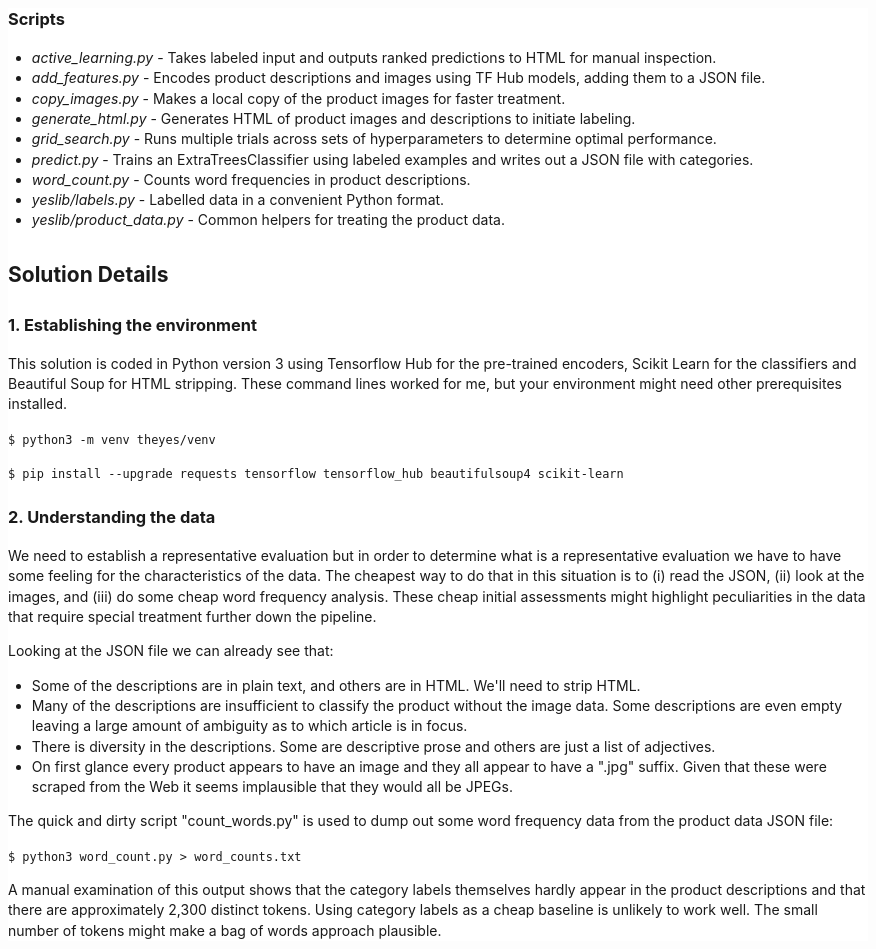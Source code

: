 ### Scripts

- *active_learning.py* - Takes labeled input and outputs ranked predictions to HTML for manual inspection.
- *add_features.py* - Encodes product descriptions and images using TF Hub models, adding them to a JSON file.
- *copy_images.py* - Makes a local copy of the product images for faster treatment.
- *generate_html.py* - Generates HTML of product images and descriptions to initiate labeling.
- *grid_search.py* - Runs multiple trials across sets of hyperparameters to determine optimal performance.
- *predict.py* - Trains an ExtraTreesClassifier using labeled examples and writes out a JSON file with categories.
- *word_count.py* - Counts word frequencies in product descriptions.
- *yeslib/labels.py* - Labelled data in a convenient Python format.
- *yeslib/product_data.py* - Common helpers for treating the product data.

## Solution Details

### 1. Establishing the environment

This solution is coded in Python version 3 using Tensorflow Hub for the pre-trained encoders, Scikit Learn for the classifiers and Beautiful Soup for HTML stripping. These command lines worked for me, but your environment might need other prerequisites installed.

`$ python3 -m venv theyes/venv`

`$ pip install --upgrade requests tensorflow tensorflow_hub beautifulsoup4 scikit-learn`

### 2. Understanding the data

We need to establish a representative evaluation but in order to determine what is a representative evaluation we have to have some feeling for the characteristics of the data. The cheapest way to do that in this situation is to (i) read the JSON, (ii) look at the images, and (iii) do some cheap word frequency analysis. These cheap initial assessments might highlight peculiarities in the data that require special treatment further down the pipeline.

Looking at the JSON file we can already see that:
- Some of the descriptions are in plain text, and others are in HTML. We'll need to strip HTML.
- Many of the descriptions are insufficient to classify the product without the image data. Some descriptions are even empty leaving a large amount of ambiguity as to which article is in focus.
- There is diversity in the descriptions. Some are descriptive prose and others are just a list of adjectives.
- On first glance every product appears to have an image and they all appear to have a ".jpg" suffix. Given that these were scraped from the Web it seems implausible that they would all be JPEGs.

The quick and dirty script "count_words.py" is used to dump out some word frequency data from the product data JSON file:

`$ python3 word_count.py > word_counts.txt`

A manual examination of this output shows that the category labels themselves hardly appear in the product descriptions and that there are approximately 2,300 distinct tokens. Using category labels as a cheap baseline is unlikely to work well. The small number of tokens might make a bag of words approach plausible.
